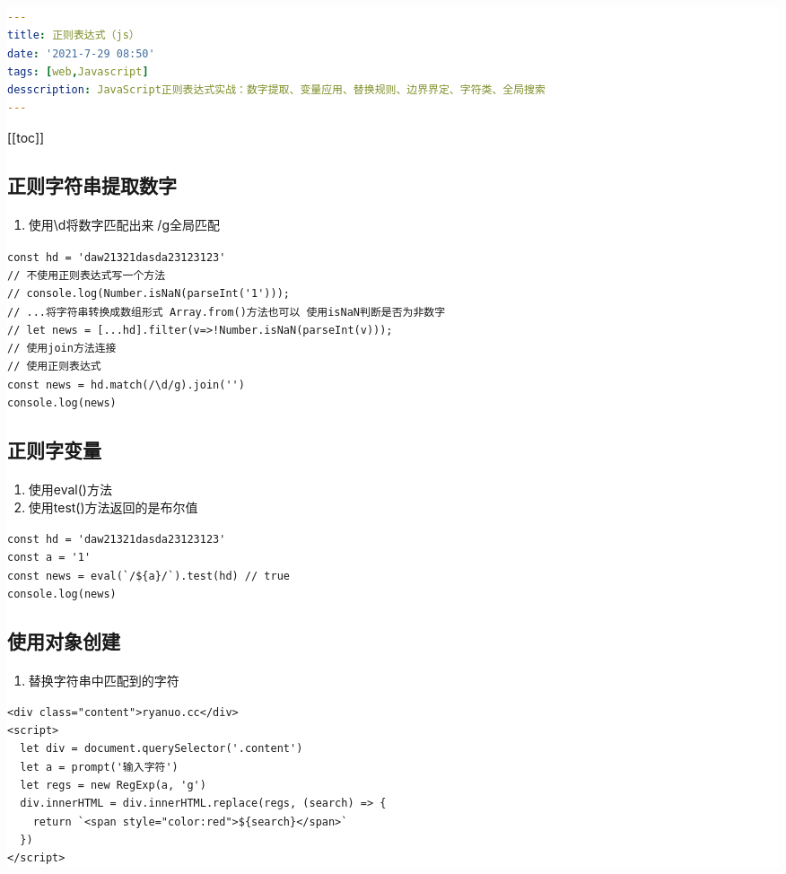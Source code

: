 ```yaml
---
title: 正则表达式（js）
date: '2021-7-29 08:50'
tags: [web,Javascript]
desscription: JavaScript正则表达式实战：数字提取、变量应用、替换规则、边界界定、字符类、全局搜索
---
```


[[toc]]

## 正则字符串提取数字

1. 使用\d将数字匹配出来 /g全局匹配

```
const hd = 'daw21321dasda23123123'
// 不使用正则表达式写一个方法
// console.log(Number.isNaN(parseInt('1')));
// ...将字符串转换成数组形式 Array.from()方法也可以 使用isNaN判断是否为非数字
// let news = [...hd].filter(v=>!Number.isNaN(parseInt(v)));
// 使用join方法连接
// 使用正则表达式
const news = hd.match(/\d/g).join('')
console.log(news)
```

## 正则字变量

1. 使用eval()方法
2. 使用test()方法返回的是布尔值

```
const hd = 'daw21321dasda23123123'
const a = '1'
const news = eval(`/${a}/`).test(hd) // true
console.log(news)
```

## 使用对象创建

1. 替换字符串中匹配到的字符

```
<div class="content">ryanuo.cc</div>
<script>
  let div = document.querySelector('.content')
  let a = prompt('输入字符')
  let regs = new RegExp(a, 'g')
  div.innerHTML = div.innerHTML.replace(regs, (search) => {
    return `<span style="color:red">${search}</span>`
  })
</script>

```
